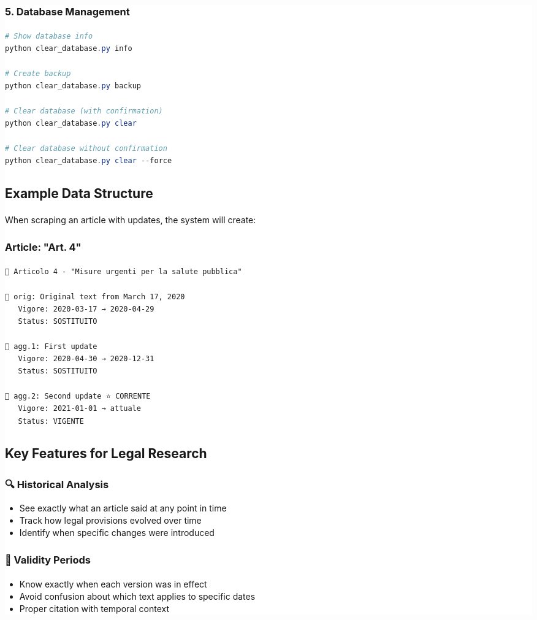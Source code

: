 ### 5. Database Management

```powershell
# Show database info
python clear_database.py info

# Create backup
python clear_database.py backup

# Clear database (with confirmation)
python clear_database.py clear

# Clear database without confirmation
python clear_database.py clear --force
```

## Example Data Structure

When scraping an article with updates, the system will create:

### Article: "Art. 4"

```
📄 Articolo 4 - "Misure urgenti per la salute pubblica"

📝 orig: Original text from March 17, 2020
   Vigore: 2020-03-17 → 2020-04-29
   Status: SOSTITUITO

📝 agg.1: First update
   Vigore: 2020-04-30 → 2020-12-31
   Status: SOSTITUITO

📝 agg.2: Second update ⭐ CORRENTE
   Vigore: 2021-01-01 → attuale
   Status: VIGENTE
```

## Key Features for Legal Research

### 🔍 Historical Analysis

- See exactly what an article said at any point in time
- Track how legal provisions evolved over time
- Identify when specific changes were introduced

### 📅 Validity Periods

- Know exactly when each version was in effect
- Avoid confusion about which text applies to specific dates
- Proper citation with temporal context
